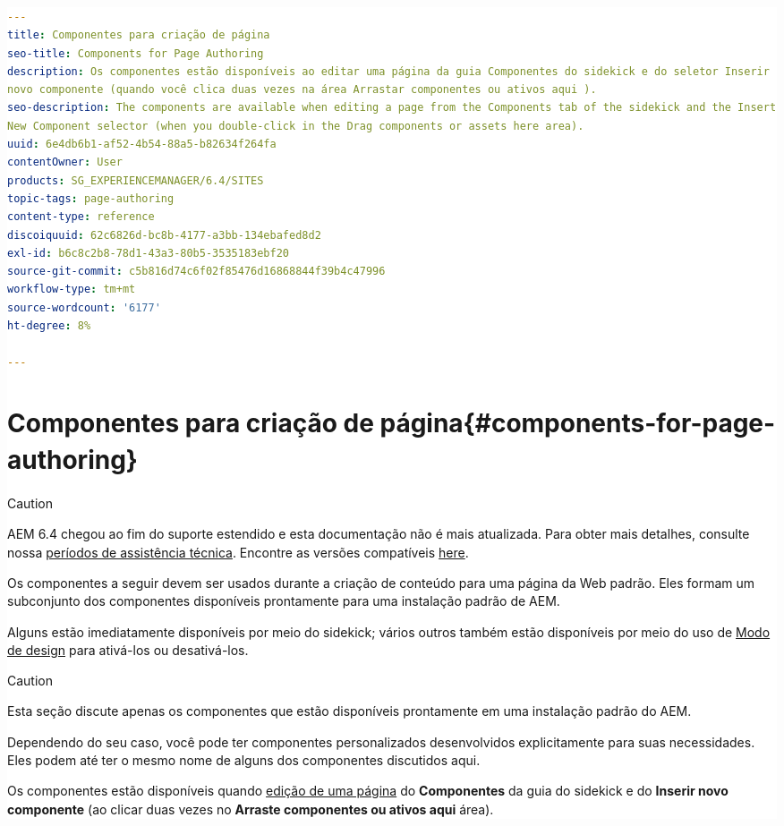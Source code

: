 ```yaml
---
title: Componentes para criação de página
seo-title: Components for Page Authoring
description: Os componentes estão disponíveis ao editar uma página da guia Componentes do sidekick e do seletor Inserir novo componente (quando você clica duas vezes na área Arrastar componentes ou ativos aqui ).
seo-description: The components are available when editing a page from the Components tab of the sidekick and the Insert New Component selector (when you double-click in the Drag components or assets here area).
uuid: 6e4db6b1-af52-4b54-88a5-b82634f264fa
contentOwner: User
products: SG_EXPERIENCEMANAGER/6.4/SITES
topic-tags: page-authoring
content-type: reference
discoiquuid: 62c6826d-bc8b-4177-a3bb-134ebafed8d2
exl-id: b6c8c2b8-78d1-43a3-80b5-3535183ebf20
source-git-commit: c5b816d74c6f02f85476d16868844f39b4c47996
workflow-type: tm+mt
source-wordcount: '6177'
ht-degree: 8%

---
```


# Componentes para criação de página{#components-for-page-authoring}

>[!CAUTION]
>
>AEM 6.4 chegou ao fim do suporte estendido e esta documentação não é mais atualizada. Para obter mais detalhes, consulte nossa [períodos de assistência técnica](https://helpx.adobe.com/br/support/programs/eol-matrix.html). Encontre as versões compatíveis [here](https://experienceleague.adobe.com/docs/).

Os componentes a seguir devem ser usados durante a criação de conteúdo para uma página da Web padrão. Eles formam um subconjunto dos componentes disponíveis prontamente para uma instalação padrão de AEM.

Alguns estão imediatamente disponíveis por meio do sidekick; vários outros também estão disponíveis por meio do uso de [Modo de design](/help/sites-classic-ui-authoring/classic-page-author-design-mode.md) para ativá-los ou desativá-los.

>[!CAUTION]
>
>Esta seção discute apenas os componentes que estão disponíveis prontamente em uma instalação padrão do AEM.
>
>Dependendo do seu caso, você pode ter componentes personalizados desenvolvidos explicitamente para suas necessidades. Eles podem até ter o mesmo nome de alguns dos componentes discutidos aqui.

Os componentes estão disponíveis quando [edição de uma página](/help/sites-classic-ui-authoring/classic-page-author-edit-content.md) do **Componentes** da guia do sidekick e do **Inserir novo componente** (ao clicar duas vezes no **Arraste componentes ou ativos aqui** área).
